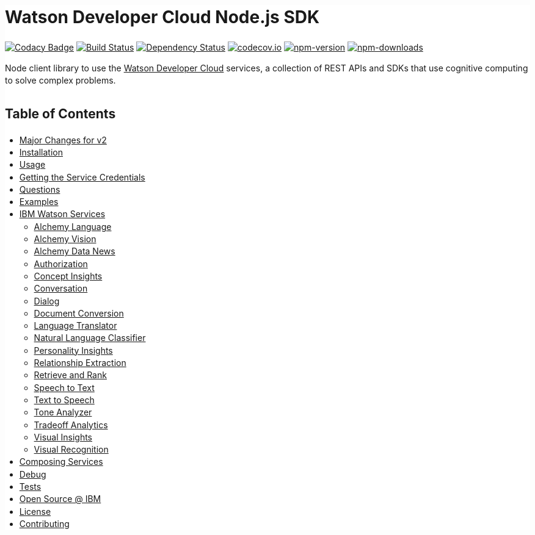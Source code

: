 Watson Developer Cloud Node.js SDK
============================================
[![Codacy Badge](https://api.codacy.com/project/badge/Grade/460c1d01a56942dbb7dd15d9ee0da535)](https://www.codacy.com/app/gattana/node-sdk?utm_source=github.com&amp;utm_medium=referral&amp;utm_content=watson-developer-cloud/node-sdk&amp;utm_campaign=Badge_Grade)
[![Build Status](https://secure.travis-ci.org/watson-developer-cloud/node-sdk.svg)](http://travis-ci.org/watson-developer-cloud/node-sdk)
[![Dependency Status](https://gemnasium.com/watson-developer-cloud/node-sdk.svg)](https://gemnasium.com/watson-developer-cloud/node-sdk)
[![codecov.io](https://codecov.io/github/watson-developer-cloud/node-sdk/coverage.svg?branch=master)](https://codecov.io/github/watson-developer-cloud/node-sdk?branch=master)
[![npm-version](https://img.shields.io/npm/v/watson-developer-cloud.svg)](https://www.npmjs.com/package/watson-developer-cloud)
[![npm-downloads](https://img.shields.io/npm/dm/watson-developer-cloud.svg)](https://www.npmjs.com/package/watson-developer-cloud)

Node client library to use the [Watson Developer Cloud][wdc] services, a collection of REST
APIs and SDKs that use cognitive computing to solve complex problems.

## Table of Contents
  * [Major Changes for v2](#major-changes-for-v2)
  * [Installation](#installation)
  * [Usage](#usage)
  * [Getting the Service Credentials](#getting-the-service-credentials)
  * [Questions](#questions)
  * [Examples](#examples)
  * [IBM Watson Services](#ibm-watson-services)
    * [Alchemy Language](#alchemy-language)
    * [Alchemy Vision](#alchemy-vision)
    * [Alchemy Data News](#alchemy-data-news)
    * [Authorization](#authorization)
    * [Concept Insights](#concept-insights)
    * [Conversation](#conversation)
    * [Dialog](#dialog)
    * [Document Conversion](#document-conversion)
    * [Language Translator](#language-translator)
    * [Natural Language Classifier](#natural-language-classifier)
    * [Personality Insights](#personality-insights)
    * [Relationship Extraction](#relationship-extraction)
    * [Retrieve and Rank](#retrieve-and-rank)
    * [Speech to Text](#speech-to-text)
    * [Text to Speech](#text-to-speech)
    * [Tone Analyzer](#tone-analyzer)
    * [Tradeoff Analytics](#tradeoff-analytics)
    * [Visual Insights](#visual-insights)
    * [Visual Recognition](#visual-recognition)
  * [Composing Services](#composing-services)
  * [Debug](#debug)
  * [Tests](#tests)
  * [Open Source @ IBM](#open-source--ibm)
  * [License](#license)
  * [Contributing](#contributing)


[conversation]: https://www.ibm.com/watson/developercloud/conversation.html
[personality_insights]: http://www.ibm.com/watson/developercloud/doc/personality-insights/
[relationship_extraction]: http://www.ibm.com/watson/developercloud/doc/sireapi/
[retrieve_and_rank]: http://watson.stage1.mybluemix.net/watson/developercloud/retrieve-rank.html
[visual_recognition]: http://www.ibm.com/watson/developercloud/doc/visual-recognition/
[visual_insights]: http://www.ibm.com/watson/developercloud/doc/visual-insights/
[tone_analyzer]: http://www.ibm.com/watson/developercloud/tone-analyzer.html
[text_to_speech]: http://www.ibm.com/watson/developercloud/doc/text-to-speech/
[speech_to_text]: http://www.ibm.com/watson/developercloud/doc/speech-to-text/
[concept_insights]: http://www.ibm.com/watson/developercloud/doc/concept-insights/
[tradeoff_analytics]: http://www.ibm.com/watson/developercloud/doc/tradeoff-analytics/
[language_translator]: http://www.ibm.com/watson/developercloud/doc/language-translation/
[re_migration]: http://www.ibm.com/watson/developercloud/doc/alchemylanguage/migration.shtml
[alchemy_language]: http://www.alchemyapi.com/products/alchemylanguage
[sentiment_analysis]: http://www.alchemyapi.com/products/alchemylanguage/sentiment-analysis
[alchemy_vision]: http://www.alchemyapi.com/products/alchemyvision
[alchemy_data_news]: http://www.alchemyapi.com/products/alchemydata-news
[wdc]: http://www.ibm.com/watson/developercloud/
[bluemix]: https://console.ng.bluemix.net
[npm_link]: https://www.npmjs.com/package/watson-developer-cloud
[request_github]: https://github.com/request/request
[examples]: https://github.com/watson-developer-cloud/node-sdk/tree/master/examples
[document_conversion_integration_example]: https://github.com/watson-developer-cloud/node-sdk/tree/master/examples/document_conversion_integration.v1.js
[conversation_tone_analyzer_example]: https://github.com/watson-developer-cloud/node-sdk/tree/master/examples/conversation_tone_analyzer_integration
[license]: http://www.apache.org/licenses/LICENSE-2.0